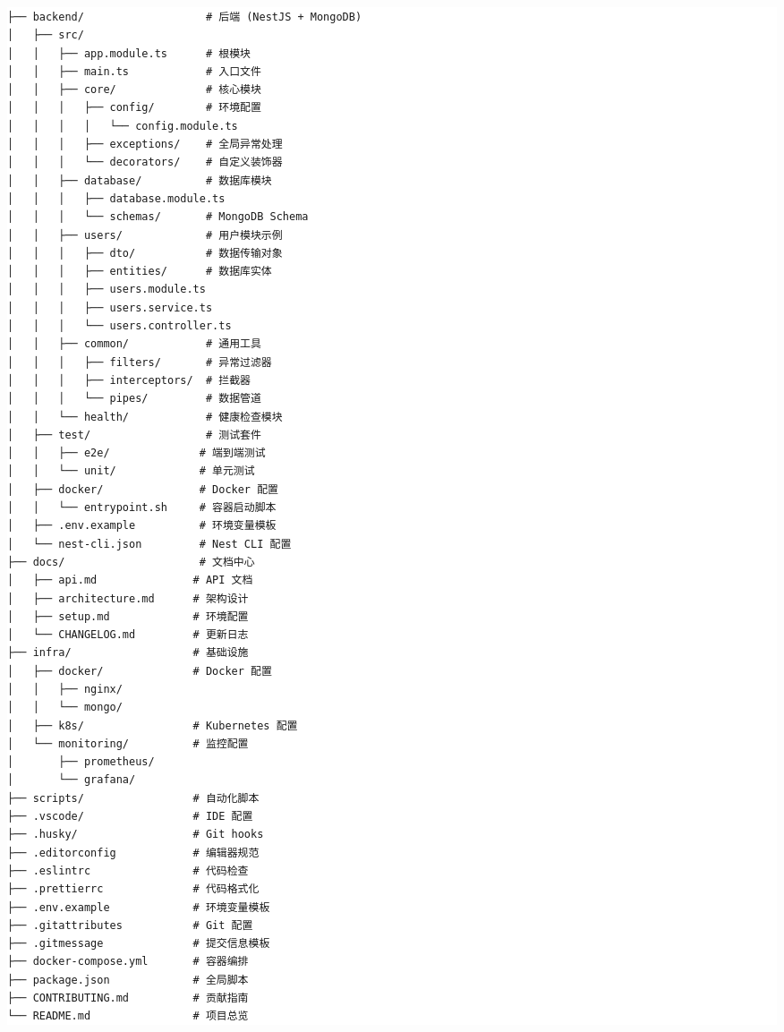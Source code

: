 ```tree
├── backend/                   # 后端 (NestJS + MongoDB)
│   ├── src/
│   │   ├── app.module.ts      # 根模块
│   │   ├── main.ts            # 入口文件
│   │   ├── core/              # 核心模块
│   │   │   ├── config/        # 环境配置
│   │   │   │   └── config.module.ts
│   │   │   ├── exceptions/    # 全局异常处理
│   │   │   └── decorators/    # 自定义装饰器
│   │   ├── database/          # 数据库模块
│   │   │   ├── database.module.ts
│   │   │   └── schemas/       # MongoDB Schema
│   │   ├── users/             # 用户模块示例
│   │   │   ├── dto/           # 数据传输对象
│   │   │   ├── entities/      # 数据库实体
│   │   │   ├── users.module.ts
│   │   │   ├── users.service.ts
│   │   │   └── users.controller.ts
│   │   ├── common/            # 通用工具
│   │   │   ├── filters/       # 异常过滤器
│   │   │   ├── interceptors/  # 拦截器
│   │   │   └── pipes/         # 数据管道
│   │   └── health/            # 健康检查模块
│   ├── test/                  # 测试套件
│   │   ├── e2e/              # 端到端测试
│   │   └── unit/             # 单元测试
│   ├── docker/               # Docker 配置
│   │   └── entrypoint.sh     # 容器启动脚本
│   ├── .env.example          # 环境变量模板
│   └── nest-cli.json         # Nest CLI 配置
├── docs/                     # 文档中心
│   ├── api.md               # API 文档
│   ├── architecture.md      # 架构设计
│   ├── setup.md             # 环境配置
│   └── CHANGELOG.md         # 更新日志
├── infra/                   # 基础设施
│   ├── docker/              # Docker 配置
│   │   ├── nginx/
│   │   └── mongo/
│   ├── k8s/                 # Kubernetes 配置
│   └── monitoring/          # 监控配置
│       ├── prometheus/
│       └── grafana/
├── scripts/                 # 自动化脚本
├── .vscode/                 # IDE 配置
├── .husky/                  # Git hooks
├── .editorconfig            # 编辑器规范
├── .eslintrc                # 代码检查
├── .prettierrc              # 代码格式化
├── .env.example             # 环境变量模板
├── .gitattributes           # Git 配置
├── .gitmessage              # 提交信息模板
├── docker-compose.yml       # 容器编排
├── package.json             # 全局脚本
├── CONTRIBUTING.md          # 贡献指南
└── README.md                # 项目总览
```
